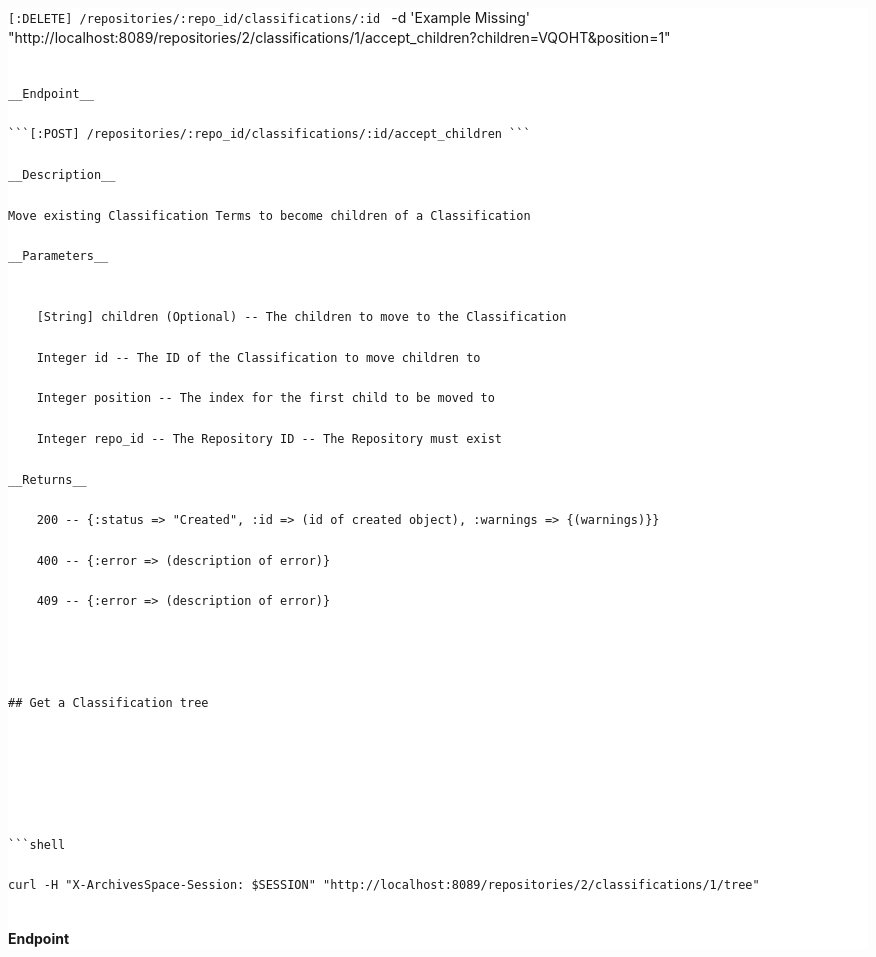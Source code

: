 ```[:DELETE] /repositories/:repo_id/classifications/:id ```
  -d 'Example Missing' \
  "http://localhost:8089/repositories/2/classifications/1/accept_children?children=VQOHT&position=1"

```

__Endpoint__

```[:POST] /repositories/:repo_id/classifications/:id/accept_children ```

__Description__

Move existing Classification Terms to become children of a Classification

__Parameters__


	[String] children (Optional) -- The children to move to the Classification

	Integer id -- The ID of the Classification to move children to

	Integer position -- The index for the first child to be moved to

	Integer repo_id -- The Repository ID -- The Repository must exist

__Returns__

  	200 -- {:status => "Created", :id => (id of created object), :warnings => {(warnings)}}

  	400 -- {:error => (description of error)}

  	409 -- {:error => (description of error)}




## Get a Classification tree




  

```shell
  
curl -H "X-ArchivesSpace-Session: $SESSION" "http://localhost:8089/repositories/2/classifications/1/tree"
  

```

__Endpoint__
